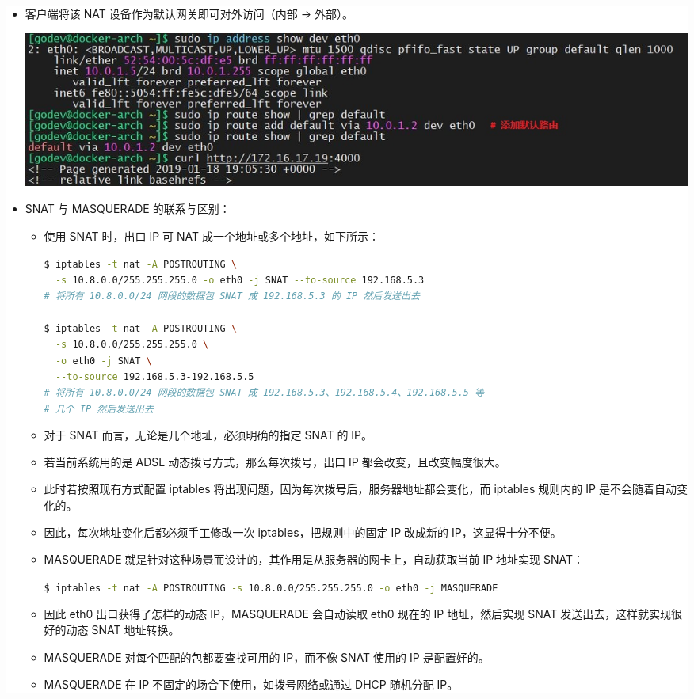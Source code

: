   - 客户端将该 NAT 设备作为默认网关即可对外访问（内部 -> 外部）。

    ![](https://github.com/Alberthua-Perl/tech-docs/blob/master/images/linux-nat-overlay/linux-nat-gateway-snat-client.jpg)



- SNAT 与 MASQUERADE 的联系与区别：

  - 使用 SNAT 时，出口 IP 可 NAT 成一个地址或多个地址，如下所示：

    ```bash
    $ iptables -t nat -A POSTROUTING \
      -s 10.8.0.0/255.255.255.0 -o eth0 -j SNAT --to-source 192.168.5.3
    # 将所有 10.8.0.0/24 网段的数据包 SNAT 成 192.168.5.3 的 IP 然后发送出去
    
    $ iptables -t nat -A POSTROUTING \
      -s 10.8.0.0/255.255.255.0 \
      -o eth0 -j SNAT \
      --to-source 192.168.5.3-192.168.5.5
    # 将所有 10.8.0.0/24 网段的数据包 SNAT 成 192.168.5.3、192.168.5.4、192.168.5.5 等
    # 几个 IP 然后发送出去
    ```

  - 对于 SNAT 而言，无论是几个地址，必须明确的指定 SNAT 的 IP。

  - 若当前系统用的是 ADSL 动态拨号方式，那么每次拨号，出口 IP 都会改变，且改变幅度很大。

  - 此时若按照现有方式配置 iptables 将出现问题，因为每次拨号后，服务器地址都会变化，而 iptables 规则内的 IP 是不会随着自动变化的。

  - 因此，每次地址变化后都必须手工修改一次 iptables，把规则中的固定 IP 改成新的 IP，这显得十分不便。

  - MASQUERADE 就是针对这种场景而设计的，其作用是从服务器的网卡上，自动获取当前 IP 地址实现 SNAT：

    ```bash
    $ iptables -t nat -A POSTROUTING -s 10.8.0.0/255.255.255.0 -o eth0 -j MASQUERADE
    ```

  - 因此 eth0 出口获得了怎样的动态 IP，MASQUERADE 会自动读取 eth0 现在的 IP 地址，然后实现 SNAT 发送出去，这样就实现很好的动态 SNAT 地址转换。

  - MASQUERADE 对每个匹配的包都要查找可用的 IP，而不像 SNAT 使用的 IP 是配置好的。

  - MASQUERADE 在 IP 不固定的场合下使用，如拨号网络或通过 DHCP 随机分配 IP。
